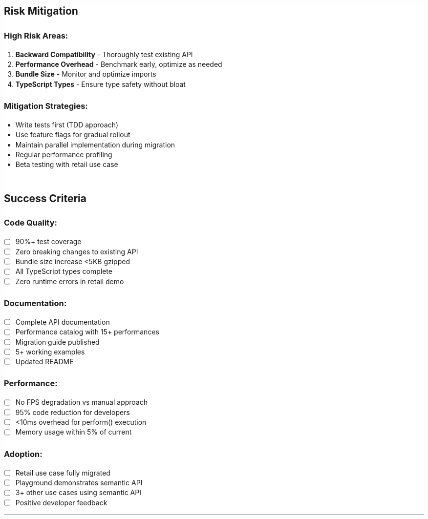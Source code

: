 
## Risk Mitigation

### High Risk Areas:

1. **Backward Compatibility** - Thoroughly test existing API
2. **Performance Overhead** - Benchmark early, optimize as needed
3. **Bundle Size** - Monitor and optimize imports
4. **TypeScript Types** - Ensure type safety without bloat

### Mitigation Strategies:

- Write tests first (TDD approach)
- Use feature flags for gradual rollout
- Maintain parallel implementation during migration
- Regular performance profiling
- Beta testing with retail use case

---

## Success Criteria

### Code Quality:

- [ ] 90%+ test coverage
- [ ] Zero breaking changes to existing API
- [ ] Bundle size increase <5KB gzipped
- [ ] All TypeScript types complete
- [ ] Zero runtime errors in retail demo

### Documentation:

- [ ] Complete API documentation
- [ ] Performance catalog with 15+ performances
- [ ] Migration guide published
- [ ] 5+ working examples
- [ ] Updated README

### Performance:

- [ ] No FPS degradation vs manual approach
- [ ] 95% code reduction for developers
- [ ] <10ms overhead for perform() execution
- [ ] Memory usage within 5% of current

### Adoption:

- [ ] Retail use case fully migrated
- [ ] Playground demonstrates semantic API
- [ ] 3+ other use cases using semantic API
- [ ] Positive developer feedback

---